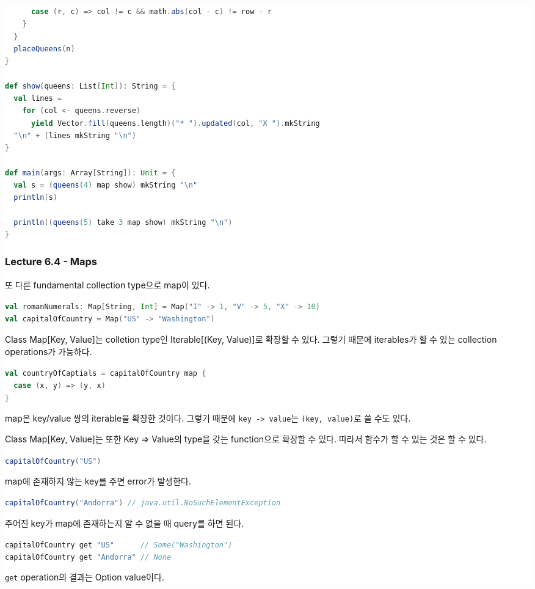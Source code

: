 ```scala
      case (r, c) => col != c && math.abs(col - c) != row - r
    }
  }
  placeQueens(n)
}

def show(queens: List[Int]): String = {
  val lines =
    for (col <- queens.reverse)
      yield Vector.fill(queens.length)("* ").updated(col, "X ").mkString
  "\n" + (lines mkString "\n")
}

def main(args: Array[String]): Unit = {
  val s = (queens(4) map show) mkString "\n"
  println(s)

  println((queens(5) take 3 map show) mkString "\n")
}
```


### Lecture 6.4 - Maps
또 다른 fundamental collection type으로 map이 있다.

```scala
val romanNumerals: Map[String, Int] = Map("I" -> 1, "V" -> 5, "X" -> 10)
val capitalOfCountry = Map("US" -> "Washington")
```

Class Map[Key, Value]는 colletion type인 Iterable[(Key, Value)]로 확장할 수 있다.
그렇기 때문에 iterables가 할 수 있는 collection operations가 가능하다.

```scala
val countryOfCaptials = capitalOfCountry map {
  case (x, y) => (y, x)
}
```
map은 key/value 쌍의 iterable을 확장한 것이다.
그렇기 때문에 `key -> value`는 `(key, value)`로 쓸 수도 있다.


Class Map[Key, Value]는 또한 Key => Value의 type을 갖는 function으로 확장할 수 있다.
따라서 함수가 할 수 있는 것은 할 수 있다.

```scala
capitalOfCountry("US")
```

map에 존재하지 않는 key를 주면 error가 발생한다.
```scala
capitalOfCountry("Andorra") // java.util.NoSuchElementException
```

주어진 key가 map에 존재하는지 알 수 없을 때 query를 하면 된다.
```scala
capitalOfCountry get "US"      // Some("Washington")
capitalOfCountry get "Andorra" // None
```
`get` operation의 결과는 Option value이다.
